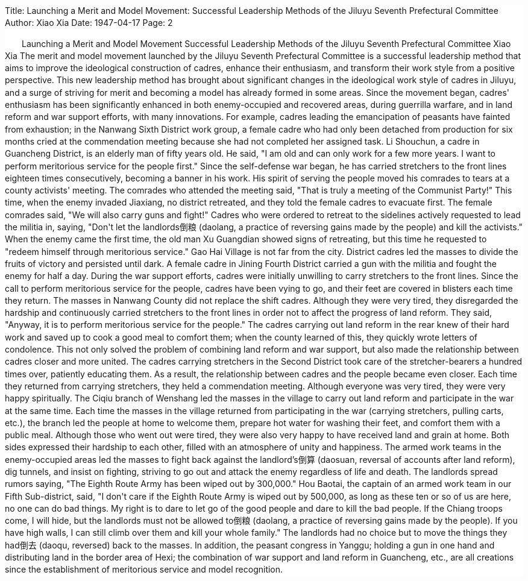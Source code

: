 Title: Launching a Merit and Model Movement: Successful Leadership Methods of the Jiluyu Seventh Prefectural Committee
Author: Xiao Xia
Date: 1947-04-17
Page: 2

　　Launching a Merit and Model Movement
    Successful Leadership Methods of the Jiluyu Seventh Prefectural Committee
    Xiao Xia
    The merit and model movement launched by the Jiluyu Seventh Prefectural Committee is a successful leadership method that aims to improve the ideological construction of cadres, enhance their enthusiasm, and transform their work style from a positive perspective. This new leadership method has brought about significant changes in the ideological work style of cadres in Jiluyu, and a surge of striving for merit and becoming a model has already formed in some areas.
    Since the movement began, cadres' enthusiasm has been significantly enhanced in both enemy-occupied and recovered areas, during guerrilla warfare, and in land reform and war support efforts, with many innovations. For example, cadres leading the emancipation of peasants have fainted from exhaustion; in the Nanwang Sixth District work group, a female cadre who had only been detached from production for six months cried at the commendation meeting because she had not completed her assigned task. Li Shouchun, a cadre in Guancheng District, is an elderly man of fifty years old. He said, "I am old and can only work for a few more years. I want to perform meritorious service for the people first." Since the self-defense war began, he has carried stretchers to the front lines eighteen times consecutively, becoming a banner in his work. His spirit of serving the people moved his comrades to tears at a county activists' meeting. The comrades who attended the meeting said, "That is truly a meeting of the Communist Party!" This time, when the enemy invaded Jiaxiang, no district retreated, and they told the female cadres to evacuate first. The female comrades said, "We will also carry guns and fight!" Cadres who were ordered to retreat to the sidelines actively requested to lead the militia in, saying, "Don't let the landlords倒粮 (daolang, a practice of reversing gains made by the people) and kill the activists." When the enemy came the first time, the old man Xu Guangdian showed signs of retreating, but this time he requested to "redeem himself through meritorious service." Gao Hai Village is not far from the city. District cadres led the masses to divide the fruits of victory and persisted until dark. A female cadre in Jining Fourth District carried a gun with the militia and fought the enemy for half a day. During the war support efforts, cadres were initially unwilling to carry stretchers to the front lines. Since the call to perform meritorious service for the people, cadres have been vying to go, and their feet are covered in blisters each time they return. The masses in Nanwang County did not replace the shift cadres. Although they were very tired, they disregarded the hardship and continuously carried stretchers to the front lines in order not to affect the progress of land reform. They said, "Anyway, it is to perform meritorious service for the people." The cadres carrying out land reform in the rear knew of their hard work and saved up to cook a good meal to comfort them; when the county learned of this, they quickly wrote letters of condolence. This not only solved the problem of combining land reform and war support, but also made the relationship between cadres closer and more united. The cadres carrying stretchers in the Second District took care of the stretcher-bearers a hundred times over, patiently educating them. As a result, the relationship between cadres and the people became even closer. Each time they returned from carrying stretchers, they held a commendation meeting. Although everyone was very tired, they were very happy spiritually. The Ciqiu branch of Wenshang led the masses in the village to carry out land reform and participate in the war at the same time. Each time the masses in the village returned from participating in the war (carrying stretchers, pulling carts, etc.), the branch led the people at home to welcome them, prepare hot water for washing their feet, and comfort them with a public meal. Although those who went out were tired, they were also very happy to have received land and grain at home. Both sides expressed their hardship to each other, filled with an atmosphere of unity and happiness. The armed work teams in the enemy-occupied areas led the masses to fight back against the landlord’s倒算 (daosuan, reversal of accounts after land reform), dig tunnels, and insist on fighting, striving to go out and attack the enemy regardless of life and death. The landlords spread rumors saying, "The Eighth Route Army has been wiped out by 300,000." Hou Baotai, the captain of an armed work team in our Fifth Sub-district, said, "I don't care if the Eighth Route Army is wiped out by 500,000, as long as these ten or so of us are here, no one can do bad things. My right is to dare to let go of the good people and dare to kill the bad people. If the Chiang troops come, I will hide, but the landlords must not be allowed to倒粮 (daolang, a practice of reversing gains made by the people). If you have high walls, I can still climb over them and kill your whole family." The landlords had no choice but to move the things they had倒去 (daoqu, reversed) back to the masses. In addition, the peasant congress in Yanggu; holding a gun in one hand and distributing land in the border area of Hexi; the combination of war support and land reform in Guancheng, etc., are all creations since the establishment of meritorious service and model recognition.